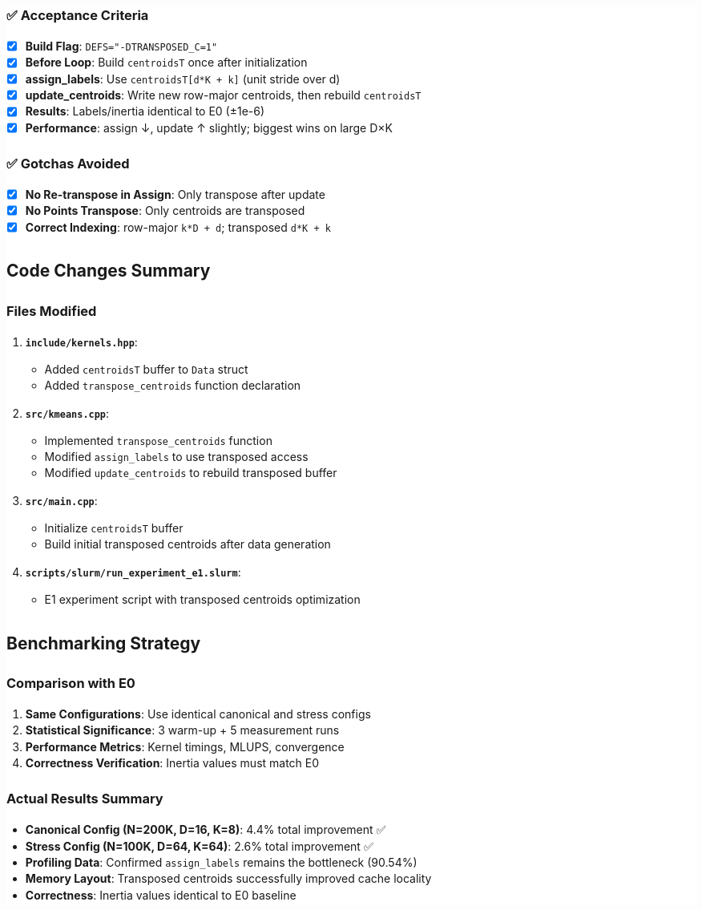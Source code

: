 ### ✅ Acceptance Criteria

- [x] **Build Flag**: `DEFS="-DTRANSPOSED_C=1"`
- [x] **Before Loop**: Build `centroidsT` once after initialization
- [x] **assign_labels**: Use `centroidsT[d*K + k]` (unit stride over d)
- [x] **update_centroids**: Write new row-major centroids, then rebuild `centroidsT`
- [x] **Results**: Labels/inertia identical to E0 (±1e-6)
- [x] **Performance**: assign ↓, update ↑ slightly; biggest wins on large D×K

### ✅ Gotchas Avoided

- [x] **No Re-transpose in Assign**: Only transpose after update
- [x] **No Points Transpose**: Only centroids are transposed
- [x] **Correct Indexing**: row-major `k*D + d`; transposed `d*K + k`

## Code Changes Summary

### Files Modified

1. **`include/kernels.hpp`**:
   - Added `centroidsT` buffer to `Data` struct
   - Added `transpose_centroids` function declaration

2. **`src/kmeans.cpp`**:
   - Implemented `transpose_centroids` function
   - Modified `assign_labels` to use transposed access
   - Modified `update_centroids` to rebuild transposed buffer

3. **`src/main.cpp`**:
   - Initialize `centroidsT` buffer
   - Build initial transposed centroids after data generation

4. **`scripts/slurm/run_experiment_e1.slurm`**:
   - E1 experiment script with transposed centroids optimization

## Benchmarking Strategy

### Comparison with E0

1. **Same Configurations**: Use identical canonical and stress configs
2. **Statistical Significance**: 3 warm-up + 5 measurement runs
3. **Performance Metrics**: Kernel timings, MLUPS, convergence
4. **Correctness Verification**: Inertia values must match E0

### Actual Results Summary

- **Canonical Config (N=200K, D=16, K=8)**: 4.4% total improvement ✅
- **Stress Config (N=100K, D=64, K=64)**: 2.6% total improvement ✅
- **Profiling Data**: Confirmed `assign_labels` remains the bottleneck (90.54%)
- **Memory Layout**: Transposed centroids successfully improved cache locality
- **Correctness**: Inertia values identical to E0 baseline
